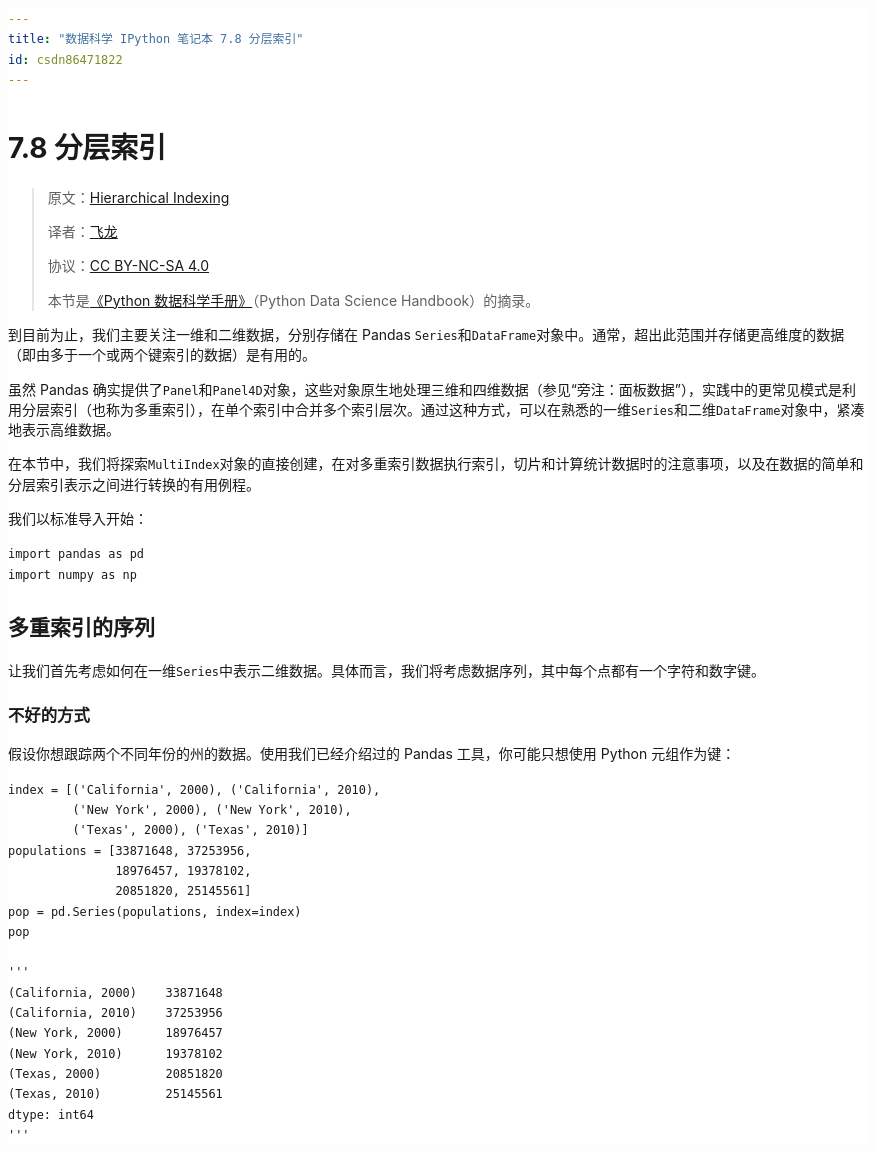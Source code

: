 ```yaml
---
title: "数据科学 IPython 笔记本 7.8 分层索引"
id: csdn86471822
---
```


# 7.8 分层索引

> 原文：[Hierarchical Indexing](http://nbviewer.jupyter.org/github/donnemartin/data-science-ipython-notebooks/blob/master/pandas/03.05-Hierarchical-Indexing.ipynb)
> 
> 译者：[飞龙](https://github.com/wizardforcel)
> 
> 协议：[CC BY-NC-SA 4.0](http://creativecommons.org/licenses/by-nc-sa/4.0/)
> 
> 本节是[《Python 数据科学手册》](https://github.com/jakevdp/PythonDataScienceHandbook)（Python Data Science Handbook）的摘录。

到目前为止，我们主要关注一维和二维数据，分别存储在 Pandas `Series`和`DataFrame`对象中。通常，超出此范围并存储更高维度的数据（即由多于一个或两个键索引的数据）是有用的。

虽然 Pandas 确实提供了`Panel`和`Panel4D`对象，这些对象原生地处理三维和四维数据（参见“旁注：面板数据”），实践中的更常见模式是利用分层索引（也称为多重索引），在单个索引中合并多个索引层次。通过这种方式，可以在熟悉的一维`Series`和二维`DataFrame`对象中，紧凑地表示高维数据。

在本节中，我们将探索`MultiIndex`对象的直接创建，在对多重索引数据执行索引，切片和计算统计数据时的注意事项，以及在数据的简单和分层索引表示之间进行转换的有用例程。

我们以标准导入开始：

```
import pandas as pd
import numpy as np 
```

## 多重索引的序列

让我们首先考虑如何在一维`Series`中表示二维数据。具体而言，我们将考虑数据序列，其中每个点都有一个字符和数字键。

### 不好的方式

假设你想跟踪两个不同年份的州的数据。使用我们已经介绍过的 Pandas 工具，你可能只想使用 Python 元组作为键：

```
index = [('California', 2000), ('California', 2010),
         ('New York', 2000), ('New York', 2010),
         ('Texas', 2000), ('Texas', 2010)]
populations = [33871648, 37253956,
               18976457, 19378102,
               20851820, 25145561]
pop = pd.Series(populations, index=index)
pop

'''
(California, 2000)    33871648
(California, 2010)    37253956
(New York, 2000)      18976457
(New York, 2010)      19378102
(Texas, 2000)         20851820
(Texas, 2010)         25145561
dtype: int64
''' 
```
